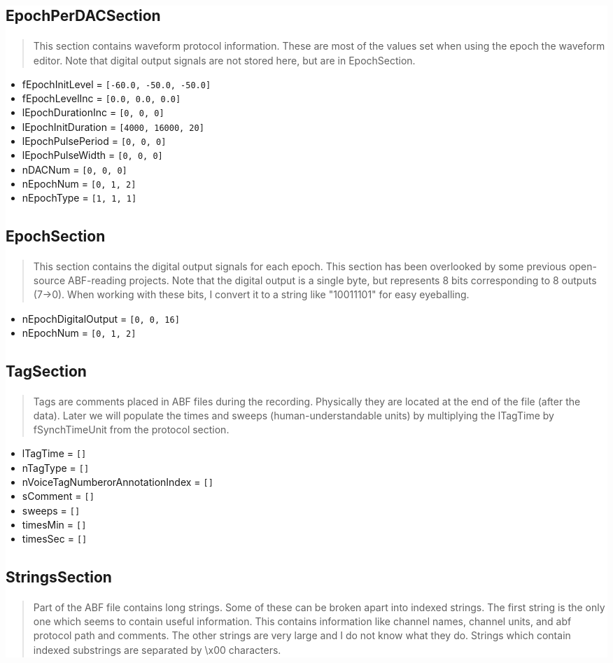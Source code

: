 ## EpochPerDACSection

> This section contains waveform protocol information. These are most of     the values set when using the epoch the waveform editor. Note that digital     output signals are not stored here, but are in EpochSection. 

* fEpochInitLevel = `[-60.0, -50.0, -50.0]`
* fEpochLevelInc = `[0.0, 0.0, 0.0]`
* lEpochDurationInc = `[0, 0, 0]`
* lEpochInitDuration = `[4000, 16000, 20]`
* lEpochPulsePeriod = `[0, 0, 0]`
* lEpochPulseWidth = `[0, 0, 0]`
* nDACNum = `[0, 0, 0]`
* nEpochNum = `[0, 1, 2]`
* nEpochType = `[1, 1, 1]`

## EpochSection

> This section contains the digital output signals for each epoch. This     section has been overlooked by some previous open-source ABF-reading     projects. Note that the digital output is a single byte, but represents     8 bits corresponding to 8 outputs (7->0). When working with these bits,     I convert it to a string like "10011101" for easy eyeballing. 

* nEpochDigitalOutput = `[0, 0, 16]`
* nEpochNum = `[0, 1, 2]`

## TagSection

> Tags are comments placed in ABF files during the recording. Physically     they are located at the end of the file (after the data).      Later we will populate the times and sweeps (human-understandable units)     by multiplying the lTagTime by fSynchTimeUnit from the protocol section. 

* lTagTime = `[]`
* nTagType = `[]`
* nVoiceTagNumberorAnnotationIndex = `[]`
* sComment = `[]`
* sweeps = `[]`
* timesMin = `[]`
* timesSec = `[]`

## StringsSection

> Part of the ABF file contains long strings. Some of these can be broken     apart into indexed strings.      The first string is the only one which seems to contain useful information.     This contains information like channel names, channel units, and abf     protocol path and comments. The other strings are very large and I do not     know what they do.      Strings which contain indexed substrings are separated by \x00 characters. 
